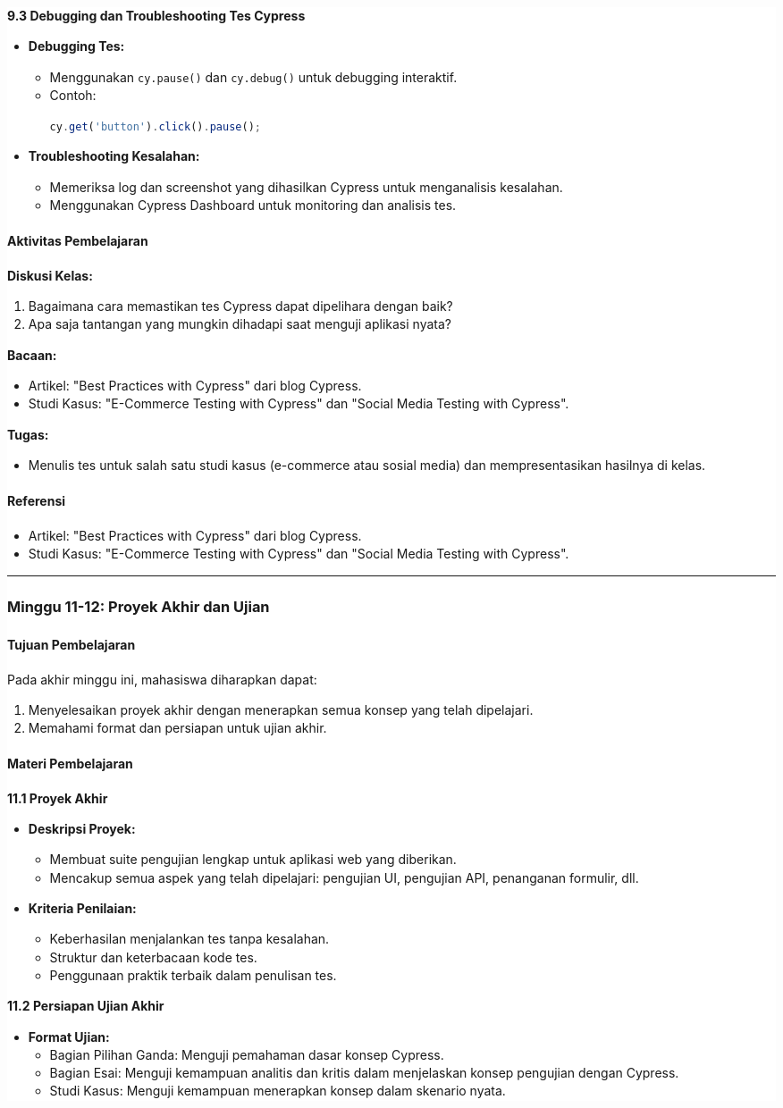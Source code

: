 **9.3 Debugging dan Troubleshooting Tes Cypress**
- **Debugging Tes:**
  - Menggunakan `cy.pause()` dan `cy.debug()` untuk debugging interaktif.
  - Contoh:
    ```js
    cy.get('button').click().pause();
    ```

- **Troubleshooting Kesalahan:**
  - Memeriksa log dan screenshot yang dihasilkan Cypress untuk menganalisis kesalahan.
  - Menggunakan Cypress Dashboard untuk monitoring dan analisis tes.

#### Aktivitas Pembelajaran

**Diskusi Kelas:**
1. Bagaimana cara memastikan tes Cypress dapat dipelihara dengan baik?
2. Apa saja tantangan yang mungkin dihadapi saat menguji aplikasi nyata?

**Bacaan:**
- Artikel: "Best Practices with Cypress" dari blog Cypress.
- Studi Kasus: "E-Commerce Testing with Cypress" dan "Social Media Testing with Cypress".

**Tugas:**
- Menulis tes untuk salah satu studi kasus (e-commerce atau sosial media) dan mempresentasikan hasilnya di kelas.

#### Referensi
- Artikel: "Best Practices with Cypress" dari blog Cypress.
- Studi Kasus: "E-Commerce Testing with Cypress" dan "Social Media Testing with Cypress".

---

### Minggu 11-12: Proyek Akhir dan Ujian

#### Tujuan Pembelajaran
Pada akhir minggu ini, mahasiswa diharapkan dapat:
1. Menyelesaikan proyek akhir dengan menerapkan semua konsep yang telah dipelajari.
2. Memahami format dan persiapan untuk ujian akhir.

#### Materi Pembelajaran

**11.1 Proyek Akhir**
- **Deskripsi Proyek:**
  - Membuat suite pengujian lengkap untuk aplikasi web yang diberikan.
  - Mencakup semua aspek yang telah dipelajari: pengujian UI, pengujian API, penanganan formulir, dll.

- **Kriteria Penilaian:**
  - Keberhasilan menjalankan tes tanpa kesalahan.
  - Struktur dan keterbacaan kode tes.
  - Penggunaan praktik terbaik dalam penulisan tes.

**11.2 Persiapan Ujian Akhir**
- **Format Ujian:**
  - Bagian Pilihan Ganda: Menguji pemahaman dasar konsep Cypress.
  - Bagian Esai: Menguji kemampuan analitis dan kritis dalam menjelaskan konsep pengujian dengan Cypress.
  - Studi Kasus: Menguji kemampuan menerapkan konsep dalam skenario nyata.
